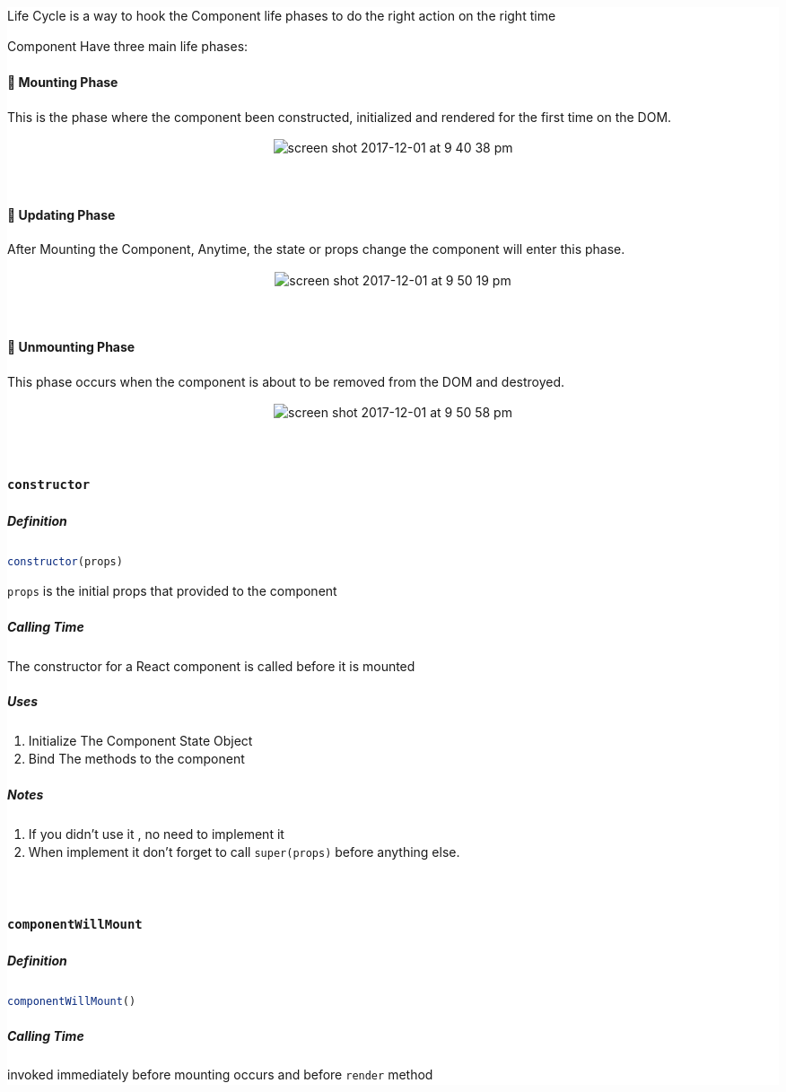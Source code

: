 Life Cycle is a way to hook the Component life phases to do the right action on the right time

Component Have three main life phases:

#### :triangular_flag_on_post: Mounting Phase

This is the phase where the component been constructed, initialized and rendered for the first time on the DOM.
 
 <p align='center'>
	<img width="781" alt="screen shot 2017-12-01 at 9 40 38 pm" src="https://user-images.githubusercontent.com/11356226/33500141-6ec1ad86-d6e0-11e7-8ee5-01c6f5d71f79.png">
 </p>
 <br />
 
#### :triangular_flag_on_post: Updating Phase

After Mounting the Component, Anytime, the state or props change the component will enter this phase.
 
 <p align='center'>
	<img width="783" alt="screen shot 2017-12-01 at 9 50 19 pm" src="https://user-images.githubusercontent.com/11356226/33500514-b7c7780c-d6e1-11e7-9e1c-25e8ab19d848.png">
 </p>
 <br />
 
#### :triangular_flag_on_post: Unmounting Phase

This phase occurs when the component is about to be removed from the DOM and destroyed.
 
  <p align='center'>
	<img width="778" alt="screen shot 2017-12-01 at 9 50 58 pm" src="https://user-images.githubusercontent.com/11356226/33500593-0643898a-d6e2-11e7-9d65-30a6959b0e2f.png">
 </p>
 <br />
 
### `constructor`
##### Definition    
```javascript 
constructor(props)
```
`props` is the initial props that provided to the component

##### Calling Time
The constructor for a React component is called before it is mounted

##### Uses
1. Initialize The Component State Object
2. Bind The methods to the component

##### Notes
1. If you didn’t use it , no need to implement it
2. When implement it don’t forget to call `super(props)` before anything else.
<br />

### `componentWillMount`
##### Definition    
```javascript 
componentWillMount()
```
##### Calling Time
invoked immediately before mounting occurs and before `render` method
